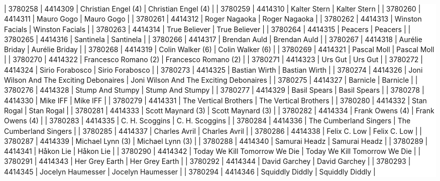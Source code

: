 | 3780258 | 4414309 | Christian Engel (4) | Christian Engel (4) |
| 3780259 | 4414310 | Kalter Stern | Kalter Stern |
| 3780260 | 4414311 | Mauro Gogo | Mauro Gogo |
| 3780261 | 4414312 | Roger Nagaoka | Roger Nagaoka |
| 3780262 | 4414313 | Winston Facials | Winston Facials |
| 3780263 | 4414314 | True Believer | True Believer |
| 3780264 | 4414315 | Peacers | Peacers |
| 3780265 | 4414316 | Santinela | Santinela |
| 3780266 | 4414317 | Brendan Auld | Brendan Auld |
| 3780267 | 4414318 | Aurélie Briday | Aurélie Briday |
| 3780268 | 4414319 | Colin Walker (6) | Colin Walker (6) |
| 3780269 | 4414321 | Pascal Moll | Pascal Moll |
| 3780270 | 4414322 | Francesco Romano (2) | Francesco Romano (2) |
| 3780271 | 4414323 | Urs Gut | Urs Gut |
| 3780272 | 4414324 | Sirio Forabosco | Sirio Forabosco |
| 3780273 | 4414325 | Bastian Wirth | Bastian Wirth |
| 3780274 | 4414326 | Joni Wilson And The Exciting Debonaires | Joni Wilson And The Exciting Debonaires |
| 3780275 | 4414327 | Barnicle | Barnicle |
| 3780276 | 4414328 | Stump And Stumpy | Stump And Stumpy |
| 3780277 | 4414329 | Basil Spears | Basil Spears |
| 3780278 | 4414330 | Mike IFF | Mike IFF |
| 3780279 | 4414331 | The Vertical Brothers | The Vertical Brothers |
| 3780280 | 4414332 | Stan Rogal | Stan Rogal |
| 3780281 | 4414333 | Scott Maynard (3) | Scott Maynard (3) |
| 3780282 | 4414334 | Frank Owens (4) | Frank Owens (4) |
| 3780283 | 4414335 | C. H. Scoggins | C. H. Scoggins |
| 3780284 | 4414336 | The Cumberland Singers | The Cumberland Singers |
| 3780285 | 4414337 | Charles Avril | Charles Avril |
| 3780286 | 4414338 | Felix C. Low | Felix C. Low |
| 3780287 | 4414339 | Michael Lynn (3) | Michael Lynn (3) |
| 3780288 | 4414340 | Samurai Headz | Samurai Headz |
| 3780289 | 4414341 | Håkon Lie | Håkon Lie |
| 3780290 | 4414342 | Today We Kill Tomorrow We Die | Today We Kill Tomorrow We Die |
| 3780291 | 4414343 | Her Grey Earth | Her Grey Earth |
| 3780292 | 4414344 | David Garchey | David Garchey |
| 3780293 | 4414345 | Jocelyn Haumesser | Jocelyn Haumesser |
| 3780294 | 4414346 | Squiddly Diddly | Squiddly Diddly |